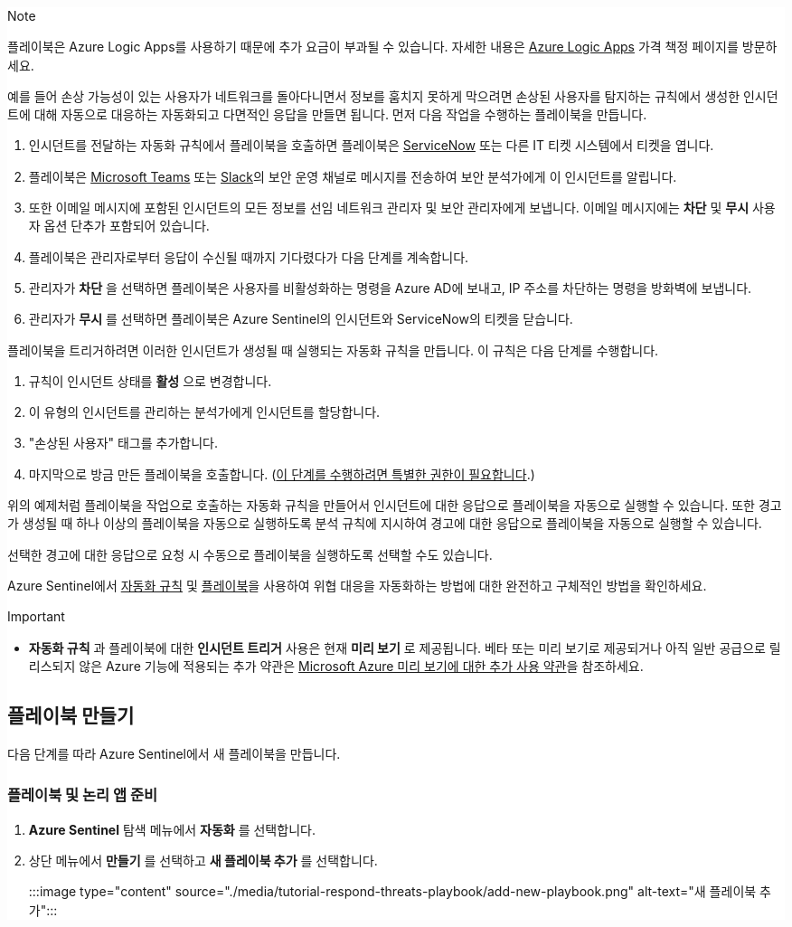 > [!NOTE]
> 플레이북은 Azure Logic Apps를 사용하기 때문에 추가 요금이 부과될 수 있습니다. 자세한 내용은 [Azure Logic Apps](https://azure.microsoft.com/pricing/details/logic-apps/) 가격 책정 페이지를 방문하세요.

예를 들어 손상 가능성이 있는 사용자가 네트워크를 돌아다니면서 정보를 훔치지 못하게 막으려면 손상된 사용자를 탐지하는 규칙에서 생성한 인시던트에 대해 자동으로 대응하는 자동화되고 다면적인 응답을 만들면 됩니다. 먼저 다음 작업을 수행하는 플레이북을 만듭니다.

1. 인시던트를 전달하는 자동화 규칙에서 플레이북을 호출하면 플레이북은 [ServiceNow](/connectors/service-now/) 또는 다른 IT 티켓 시스템에서 티켓을 엽니다.

1. 플레이북은 [Microsoft Teams](/connectors/teams/) 또는 [Slack](/connectors/slack/)의 보안 운영 채널로 메시지를 전송하여 보안 분석가에게 이 인시던트를 알립니다.

1. 또한 이메일 메시지에 포함된 인시던트의 모든 정보를 선임 네트워크 관리자 및 보안 관리자에게 보냅니다. 이메일 메시지에는 **차단** 및 **무시** 사용자 옵션 단추가 포함되어 있습니다.

1. 플레이북은 관리자로부터 응답이 수신될 때까지 기다렸다가 다음 단계를 계속합니다.

1. 관리자가 **차단** 을 선택하면 플레이북은 사용자를 비활성화하는 명령을 Azure AD에 보내고, IP 주소를 차단하는 명령을 방화벽에 보냅니다.

1. 관리자가 **무시** 를 선택하면 플레이북은 Azure Sentinel의 인시던트와 ServiceNow의 티켓을 닫습니다.

플레이북을 트리거하려면 이러한 인시던트가 생성될 때 실행되는 자동화 규칙을 만듭니다. 이 규칙은 다음 단계를 수행합니다.

1. 규칙이 인시던트 상태를 **활성** 으로 변경합니다.

1. 이 유형의 인시던트를 관리하는 분석가에게 인시던트를 할당합니다.

1. "손상된 사용자" 태그를 추가합니다.

1. 마지막으로 방금 만든 플레이북을 호출합니다. ([이 단계를 수행하려면 특별한 권한이 필요합니다](automate-responses-with-playbooks.md#incident-creation-automated-response).)

위의 예제처럼 플레이북을 작업으로 호출하는 자동화 규칙을 만들어서 인시던트에 대한 응답으로 플레이북을 자동으로 실행할 수 있습니다. 또한 경고가 생성될 때 하나 이상의 플레이북을 자동으로 실행하도록 분석 규칙에 지시하여 경고에 대한 응답으로 플레이북을 자동으로 실행할 수 있습니다. 

선택한 경고에 대한 응답으로 요청 시 수동으로 플레이북을 실행하도록 선택할 수도 있습니다.

Azure Sentinel에서 [자동화 규칙](automate-incident-handling-with-automation-rules.md) 및 [플레이북](automate-responses-with-playbooks.md)을 사용하여 위협 대응을 자동화하는 방법에 대한 완전하고 구체적인 방법을 확인하세요.

> [!IMPORTANT]
>
> - **자동화 규칙** 과 플레이북에 대한 **인시던트 트리거** 사용은 현재 **미리 보기** 로 제공됩니다. 베타 또는 미리 보기로 제공되거나 아직 일반 공급으로 릴리스되지 않은 Azure 기능에 적용되는 추가 약관은 [Microsoft Azure 미리 보기에 대한 추가 사용 약관](https://azure.microsoft.com/support/legal/preview-supplemental-terms/)을 참조하세요.

## <a name="create-a-playbook"></a>플레이북 만들기

다음 단계를 따라 Azure Sentinel에서 새 플레이북을 만듭니다.

### <a name="prepare-the-playbook-and-logic-app"></a>플레이북 및 논리 앱 준비

1. **Azure Sentinel** 탐색 메뉴에서 **자동화** 를 선택합니다.

1. 상단 메뉴에서 **만들기** 를 선택하고 **새 플레이북 추가** 를 선택합니다.

    :::image type="content" source="./media/tutorial-respond-threats-playbook/add-new-playbook.png" alt-text="새 플레이북 추가":::
